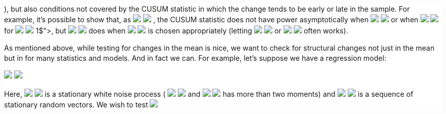 ), but also conditions not covered by the CUSUM statistic in which the change tends to be early or late in the sample. For example, it’s possible to show that, as ![](https://ntguardian.files.wordpress.com/2019/07/cpatintroimg17.gif?w=456&is-pending-load=1)
![](https://ntguardian.files.wordpress.com/2019/07/cpatintroimg17.gif?w=456)
, the CUSUM statistic does not have power asymptotically when ![](https://ntguardian.files.wordpress.com/2019/07/cpatintroimg35.gif?w=456&is-pending-load=1)
![](https://ntguardian.files.wordpress.com/2019/07/cpatintroimg35.gif?w=456)
 or when ![](https://ntguardian.files.wordpress.com/2019/07/cpatintroimg36.gif?w=456&is-pending-load=1)
![](https://ntguardian.files.wordpress.com/2019/07/cpatintroimg36.gif?w=456)
 for ![](https://ntguardian.files.wordpress.com/2019/07/cpatintroimg37.gif?w=456&is-pending-load=1)
![](https://ntguardian.files.wordpress.com/2019/07/cpatintroimg37.gif?w=456)
 1$">, but ![](https://ntguardian.files.wordpress.com/2019/07/cpatintroimg38.gif?w=456&is-pending-load=1)
![](https://ntguardian.files.wordpress.com/2019/07/cpatintroimg38.gif?w=456)
 does when ![](https://ntguardian.files.wordpress.com/2019/07/cpatintroimg26.gif?w=456&is-pending-load=1)
![](https://ntguardian.files.wordpress.com/2019/07/cpatintroimg26.gif?w=456)
 is chosen appropriately (letting ![](https://ntguardian.files.wordpress.com/2019/07/cpatintroimg39.gif?w=456&is-pending-load=1)
![](https://ntguardian.files.wordpress.com/2019/07/cpatintroimg39.gif?w=456)
 or ![](https://ntguardian.files.wordpress.com/2019/07/cpatintroimg40.gif?w=456&is-pending-load=1)
![](https://ntguardian.files.wordpress.com/2019/07/cpatintroimg40.gif?w=456)
 often works).

 As mentioned above, while testing for changes in the mean is nice, we want to check for structural changes not just in the mean but in for many statistics and models. And in fact we can. For example, let’s suppose we have a regression model:

 ![](https://ntguardian.files.wordpress.com/2019/07/cpatintroimg41.gif?w=456&is-pending-load=1)
![](https://ntguardian.files.wordpress.com/2019/07/cpatintroimg41.gif?w=456)
 

 Here, ![](https://ntguardian.files.wordpress.com/2019/07/cpatintroimg42.gif?w=456&is-pending-load=1)
![](https://ntguardian.files.wordpress.com/2019/07/cpatintroimg42.gif?w=456)
 is a stationary white noise process ( ![](https://ntguardian.files.wordpress.com/2019/07/cpatintroimg43.gif?w=456&is-pending-load=1)
![](https://ntguardian.files.wordpress.com/2019/07/cpatintroimg43.gif?w=456)
 and ![](https://ntguardian.files.wordpress.com/2019/07/cpatintroimg44.gif?w=456&is-pending-load=1)
![](https://ntguardian.files.wordpress.com/2019/07/cpatintroimg44.gif?w=456)
 has more than two moments) and ![](https://ntguardian.files.wordpress.com/2019/07/cpatintroimg45.gif?w=456&is-pending-load=1)
![](https://ntguardian.files.wordpress.com/2019/07/cpatintroimg45.gif?w=456)
 is a sequence of stationary random vectors. We wish to test 
![](https://ntguardian.files.wordpress.com/2019/07/cpatintroimg46.gif?w=456&is-pending-load=1)
